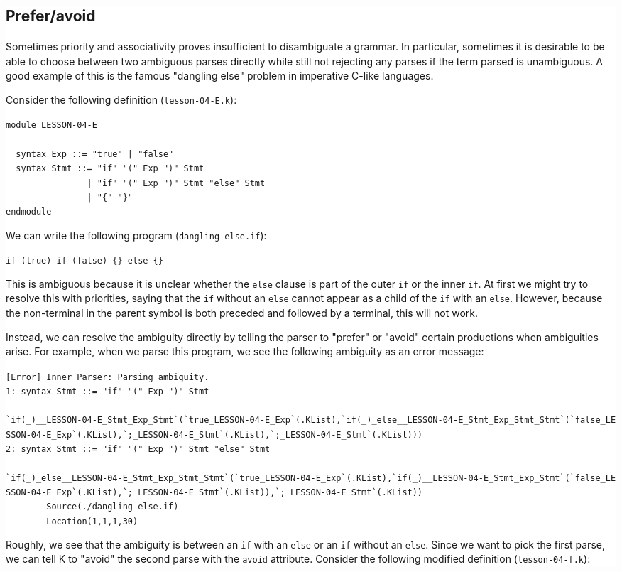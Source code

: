 ## Prefer/avoid

Sometimes priority and associativity proves insufficient to disambiguate a
grammar. In particular, sometimes it is desirable to be able to choose between
two ambiguous parses directly while still not rejecting any parses if the term
parsed is unambiguous. A good example of this is the famous "dangling else"
problem in imperative C-like languages.

Consider the following definition (`lesson-04-E.k`):

```k
module LESSON-04-E

  syntax Exp ::= "true" | "false"
  syntax Stmt ::= "if" "(" Exp ")" Stmt
                | "if" "(" Exp ")" Stmt "else" Stmt
                | "{" "}"
endmodule
```

We can write the following program (`dangling-else.if`):

```
if (true) if (false) {} else {}
```

This is ambiguous because it is unclear whether the `else` clause is part of
the outer `if` or the inner `if`. At first we might try to resolve this with
priorities, saying that the `if` without an `else` cannot appear as a child of
the `if` with an `else`. However, because the non-terminal in the parent symbol
is both preceded and followed by a terminal, this will not work.

Instead, we can resolve the ambiguity directly by telling the parser to
"prefer" or "avoid" certain productions when ambiguities arise. For example,
when we parse this program, we see the following ambiguity as an error message:

```
[Error] Inner Parser: Parsing ambiguity.
1: syntax Stmt ::= "if" "(" Exp ")" Stmt

`if(_)__LESSON-04-E_Stmt_Exp_Stmt`(`true_LESSON-04-E_Exp`(.KList),`if(_)_else__LESSON-04-E_Stmt_Exp_Stmt_Stmt`(`false_LESSON-04-E_Exp`(.KList),`;_LESSON-04-E_Stmt`(.KList),`;_LESSON-04-E_Stmt`(.KList)))
2: syntax Stmt ::= "if" "(" Exp ")" Stmt "else" Stmt

`if(_)_else__LESSON-04-E_Stmt_Exp_Stmt_Stmt`(`true_LESSON-04-E_Exp`(.KList),`if(_)__LESSON-04-E_Stmt_Exp_Stmt`(`false_LESSON-04-E_Exp`(.KList),`;_LESSON-04-E_Stmt`(.KList)),`;_LESSON-04-E_Stmt`(.KList))
        Source(./dangling-else.if)
        Location(1,1,1,30)
```

Roughly, we see that the ambiguity is between an `if` with an `else` or an `if`
without an `else`. Since we want to pick the first parse, we can tell K to
"avoid" the second parse with the `avoid` attribute. Consider the following
modified definition (`lesson-04-f.k`):
